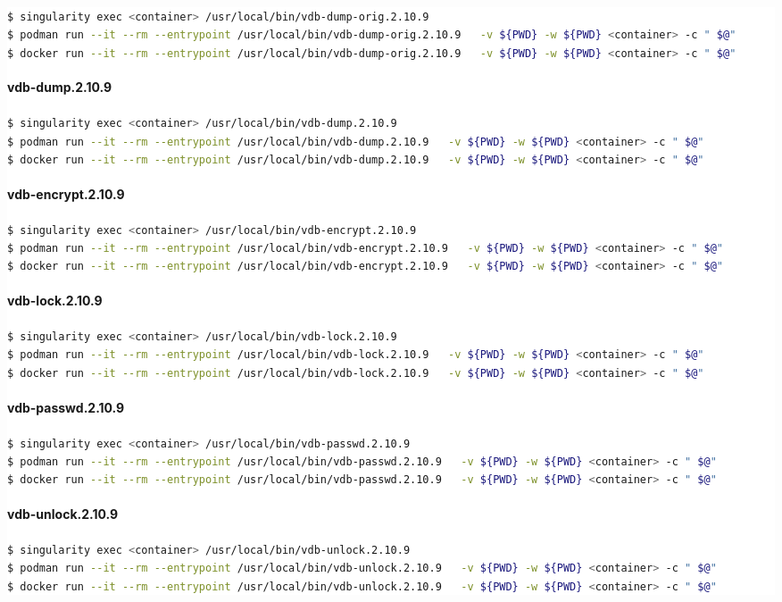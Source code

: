 ```bash
$ singularity exec <container> /usr/local/bin/vdb-dump-orig.2.10.9
$ podman run --it --rm --entrypoint /usr/local/bin/vdb-dump-orig.2.10.9   -v ${PWD} -w ${PWD} <container> -c " $@"
$ docker run --it --rm --entrypoint /usr/local/bin/vdb-dump-orig.2.10.9   -v ${PWD} -w ${PWD} <container> -c " $@"
```


#### vdb-dump.2.10.9

```bash
$ singularity exec <container> /usr/local/bin/vdb-dump.2.10.9
$ podman run --it --rm --entrypoint /usr/local/bin/vdb-dump.2.10.9   -v ${PWD} -w ${PWD} <container> -c " $@"
$ docker run --it --rm --entrypoint /usr/local/bin/vdb-dump.2.10.9   -v ${PWD} -w ${PWD} <container> -c " $@"
```


#### vdb-encrypt.2.10.9

```bash
$ singularity exec <container> /usr/local/bin/vdb-encrypt.2.10.9
$ podman run --it --rm --entrypoint /usr/local/bin/vdb-encrypt.2.10.9   -v ${PWD} -w ${PWD} <container> -c " $@"
$ docker run --it --rm --entrypoint /usr/local/bin/vdb-encrypt.2.10.9   -v ${PWD} -w ${PWD} <container> -c " $@"
```


#### vdb-lock.2.10.9

```bash
$ singularity exec <container> /usr/local/bin/vdb-lock.2.10.9
$ podman run --it --rm --entrypoint /usr/local/bin/vdb-lock.2.10.9   -v ${PWD} -w ${PWD} <container> -c " $@"
$ docker run --it --rm --entrypoint /usr/local/bin/vdb-lock.2.10.9   -v ${PWD} -w ${PWD} <container> -c " $@"
```


#### vdb-passwd.2.10.9

```bash
$ singularity exec <container> /usr/local/bin/vdb-passwd.2.10.9
$ podman run --it --rm --entrypoint /usr/local/bin/vdb-passwd.2.10.9   -v ${PWD} -w ${PWD} <container> -c " $@"
$ docker run --it --rm --entrypoint /usr/local/bin/vdb-passwd.2.10.9   -v ${PWD} -w ${PWD} <container> -c " $@"
```


#### vdb-unlock.2.10.9

```bash
$ singularity exec <container> /usr/local/bin/vdb-unlock.2.10.9
$ podman run --it --rm --entrypoint /usr/local/bin/vdb-unlock.2.10.9   -v ${PWD} -w ${PWD} <container> -c " $@"
$ docker run --it --rm --entrypoint /usr/local/bin/vdb-unlock.2.10.9   -v ${PWD} -w ${PWD} <container> -c " $@"
```
